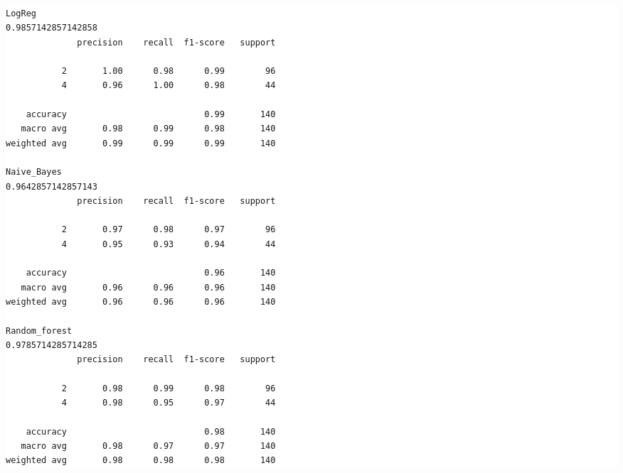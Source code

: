 
    LogReg
    0.9857142857142858
                  precision    recall  f1-score   support
    
               2       1.00      0.98      0.99        96
               4       0.96      1.00      0.98        44
    
        accuracy                           0.99       140
       macro avg       0.98      0.99      0.98       140
    weighted avg       0.99      0.99      0.99       140
    
    Naive_Bayes
    0.9642857142857143
                  precision    recall  f1-score   support
    
               2       0.97      0.98      0.97        96
               4       0.95      0.93      0.94        44
    
        accuracy                           0.96       140
       macro avg       0.96      0.96      0.96       140
    weighted avg       0.96      0.96      0.96       140
    
    Random_forest
    0.9785714285714285
                  precision    recall  f1-score   support
    
               2       0.98      0.99      0.98        96
               4       0.98      0.95      0.97        44
    
        accuracy                           0.98       140
       macro avg       0.98      0.97      0.97       140
    weighted avg       0.98      0.98      0.98       140
    



```python

```
